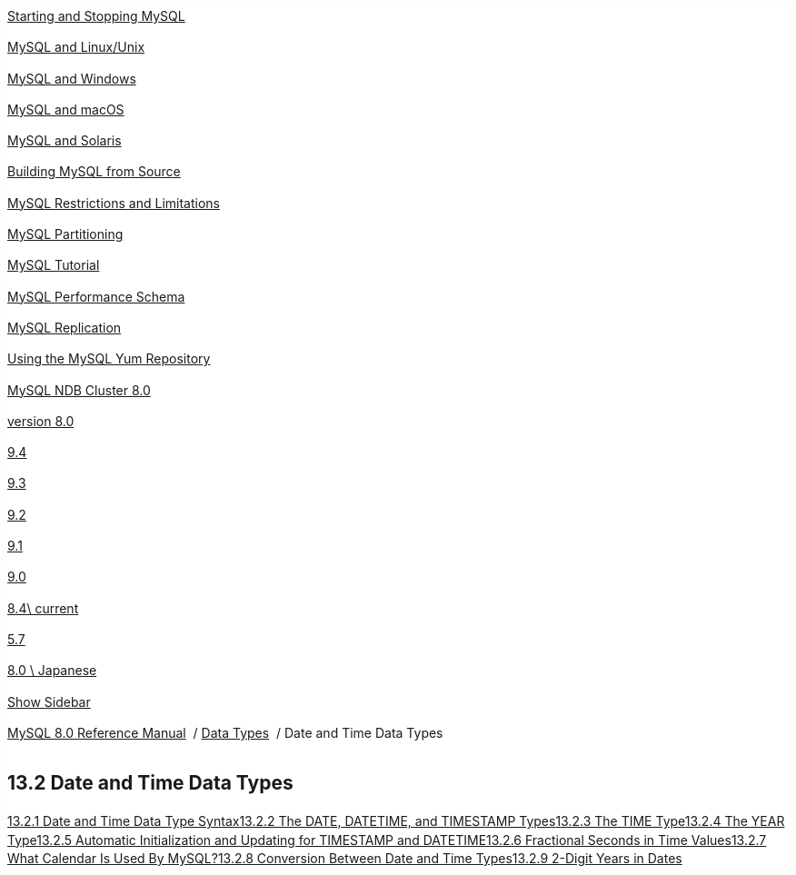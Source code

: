 [Starting and Stopping MySQL](https://dev.mysql.com/doc/mysql-startstop-excerpt/8.0/en/)

[MySQL and Linux/Unix](https://dev.mysql.com/doc/mysql-linuxunix-excerpt/8.0/en/)

[MySQL and Windows](https://dev.mysql.com/doc/mysql-windows-excerpt/8.0/en/)

[MySQL and macOS](https://dev.mysql.com/doc/mysql-macos-excerpt/8.0/en/)

[MySQL and Solaris](https://dev.mysql.com/doc/mysql-solaris-excerpt/8.0/en/)

[Building MySQL from Source](https://dev.mysql.com/doc/mysql-sourcebuild-excerpt/8.0/en/)

[MySQL Restrictions and Limitations](https://dev.mysql.com/doc/mysql-reslimits-excerpt/8.0/en/)

[MySQL Partitioning](https://dev.mysql.com/doc/mysql-partitioning-excerpt/8.0/en/)

[MySQL Tutorial](https://dev.mysql.com/doc/mysql-tutorial-excerpt/8.0/en/)

[MySQL Performance Schema](https://dev.mysql.com/doc/mysql-perfschema-excerpt/8.0/en/)

[MySQL Replication](https://dev.mysql.com/doc/mysql-replication-excerpt/8.0/en/)

[Using the MySQL Yum Repository](https://dev.mysql.com/doc/mysql-repo-excerpt/8.0/en/)

[MySQL NDB Cluster 8.0](https://dev.mysql.com/doc/mysql-cluster-excerpt/8.0/en/)

[version 8.0](https://dev.mysql.com/doc/refman/8.0/en/date-and-time-types.html)

[9.4](https://dev.mysql.com/doc/refman/9.4/en/date-and-time-types.html)

[9.3](https://dev.mysql.com/doc/refman/9.3/en/date-and-time-types.html)

[9.2](https://dev.mysql.com/doc/refman/9.2/en/date-and-time-types.html)

[9.1](https://dev.mysql.com/doc/refman/9.1/en/date-and-time-types.html)

[9.0](https://dev.mysql.com/doc/refman/9.0/en/date-and-time-types.html)

[8.4\\
current](https://dev.mysql.com/doc/refman/8.4/en/date-and-time-types.html)

[5.7](https://dev.mysql.com/doc/refman/5.7/en/date-and-time-types.html)

[8.0 \\
Japanese](https://dev.mysql.com/doc/refman/8.0/ja/date-and-time-types.html)

[Show Sidebar](https://dev.mysql.com/doc/refman/8.0/en/date-and-time-types.html "Show Sidebar")

[MySQL 8.0 Reference Manual](https://dev.mysql.com/doc/refman/8.0/en/)  /
[Data Types](https://dev.mysql.com/doc/refman/8.0/en/data-types.html)  /
Date and Time Data Types


## 13.2 Date and Time Data Types

[13.2.1 Date and Time Data Type Syntax](https://dev.mysql.com/doc/refman/8.0/en/date-and-time-type-syntax.html)[13.2.2 The DATE, DATETIME, and TIMESTAMP Types](https://dev.mysql.com/doc/refman/8.0/en/datetime.html)[13.2.3 The TIME Type](https://dev.mysql.com/doc/refman/8.0/en/time.html)[13.2.4 The YEAR Type](https://dev.mysql.com/doc/refman/8.0/en/year.html)[13.2.5 Automatic Initialization and Updating for TIMESTAMP and DATETIME](https://dev.mysql.com/doc/refman/8.0/en/timestamp-initialization.html)[13.2.6 Fractional Seconds in Time Values](https://dev.mysql.com/doc/refman/8.0/en/fractional-seconds.html)[13.2.7 What Calendar Is Used By MySQL?](https://dev.mysql.com/doc/refman/8.0/en/mysql-calendar.html)[13.2.8 Conversion Between Date and Time Types](https://dev.mysql.com/doc/refman/8.0/en/date-and-time-type-conversion.html)[13.2.9 2-Digit Years in Dates](https://dev.mysql.com/doc/refman/8.0/en/two-digit-years.html)
